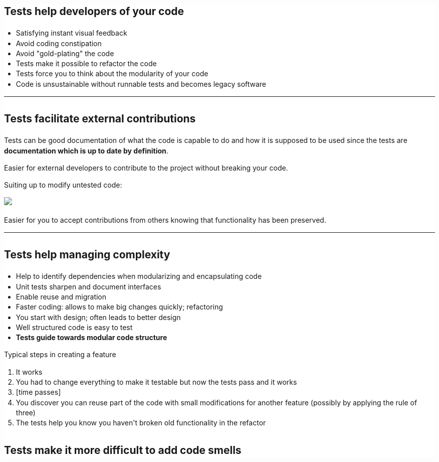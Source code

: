 
## Tests help developers of your code

- Satisfying instant visual feedback
- Avoid coding constipation
- Avoid "gold-plating" the code
- Tests make it possible to refactor the code
- Tests force you to think about the modularity of your code
- Code is unsustainable without runnable tests and becomes legacy software


---

## Tests facilitate external contributions

Tests can be good documentation of what the code is capable to do and how it is
supposed to be used since the tests are **documentation which is up to date by
definition**.

Easier for external developers to contribute to the project without breaking
your code.

Suiting up to modify untested code:

<img src="{{ site.baseurl }}/img/suit.jpg" style="width: 400px;"/>

Easier for you to accept contributions from others knowing that functionality
has been preserved.

---

## Tests help managing complexity

- Help to identify dependencies when modularizing and encapsulating code
- Unit tests sharpen and document interfaces
- Enable reuse and migration
- Faster coding: allows to make big changes quickly; refactoring
- You start with design; often leads to better design
- Well structured code is easy to test
- **Tests guide towards modular code structure**

Typical steps in creating a feature

1. It works
2. You had to change everything to make it testable but now the tests pass and
it works
3. [time passes]
4. You discover you can reuse part of the code with small modifications for
another feature (possibly by applying the rule of three)
5. The tests help you know you haven't broken old functionality in the
refactor

## Tests make it more difficult to add code smells
